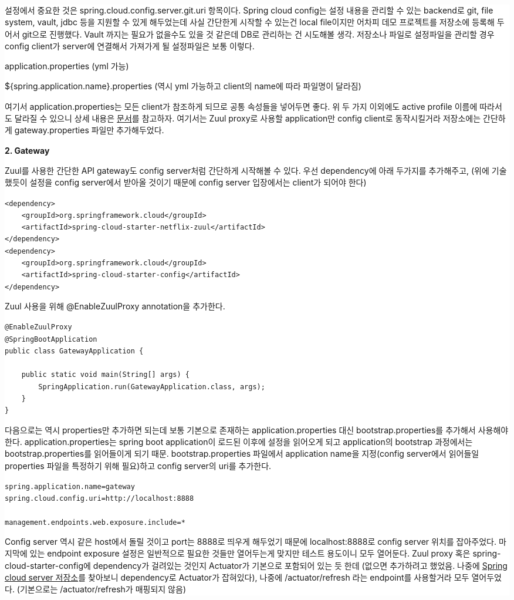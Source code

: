 설정에서 중요한 것은 spring.cloud.config.server.git.uri 항목이다. Spring cloud config는 설정 내용을 관리할 수 있는 backend로 git, file system, vault, jdbc 등을 지원할 수 있게 해두었는데 사실 간단한게 시작할 수 있는건 local file이지만 어차피 데모 프로젝트를 저장소에 등록해 두어서 git으로 진행했다. Vault 까지는 필요가 없을수도 있을 것 같은데 DB로 관리하는 건 시도해볼 생각. 저장소나 파일로 설정파일을 관리할 경우 config client가 server에 연결해서 가져가게 될 설정파일은 보통 이렇다.

application.properties (yml 가능)

$\{spring.application.name\}.properties (역시 yml 가능하고 client의 name에 따라 파일명이 달라짐)

여기서 application.properties는 모든 client가 참조하게 되므로 공통 속성들을 넣어두면 좋다. 위 두 가지 이외에도 active profile 이름에 따라서도 달라질 수 있으니 상세 내용은 [문서](https://cloud.spring.io/spring-cloud-static/spring-cloud-config/2.0.0.M9/single/spring-cloud-config.html)를 참고하자. 여기서는 Zuul proxy로 사용할 application만 config client로 동작시킬거라 저장소에는 간단하게 gateway.properties 파일만 추가해두었다.

**2\. Gateway**

Zuul를 사용한 간단한 API gateway도 config server처럼 간단하게 시작해볼 수 있다. 우선 dependency에 아래 두가지를 추가해주고, (위에 기술했듯이 설정을 config server에서 받아올 것이기 때문에 config server 입장에서는 client가 되어야 한다)

```
<dependency>
    <groupId>org.springframework.cloud</groupId>
    <artifactId>spring-cloud-starter-netflix-zuul</artifactId>
</dependency>
<dependency>
    <groupId>org.springframework.cloud</groupId>
    <artifactId>spring-cloud-starter-config</artifactId>
</dependency>
```

Zuul 사용을 위해 @EnableZuulProxy annotation을 추가한다.

```
@EnableZuulProxy
@SpringBootApplication
public class GatewayApplication {

	public static void main(String[] args) {
		SpringApplication.run(GatewayApplication.class, args);
	}
}
```

다음으로는 역시 properties만 추가하면 되는데 보통 기본으로 존재하는 application.properties 대신 bootstrap.properties를 추가해서 사용해야 한다. application.properties는 spring boot application이 로드된 이후에 설정을 읽어오게 되고 application의 bootstrap 과정에서는 bootstrap.properties를 읽어들이게 되기 때문. bootstrap.properties 파일에서 application name을 지정(config server에서 읽어들일 properties 파일을 특정하기 위해 필요)하고 config server의 uri를 추가한다.

```
spring.application.name=gateway
spring.cloud.config.uri=http://localhost:8888

management.endpoints.web.exposure.include=*
```

Config server 역시 같은 host에서 돌릴 것이고 port는 8888로 띄우게 해두었기 때문에 localhost:8888로 config server 위치를 잡아주었다. 마지막에 있는 endpoint exposure 설정은 일반적으로 필요한 것들만 열어두는게 맞지만 테스트 용도이니 모두 열어둔다. Zuul proxy 혹은 spring-cloud-starter-config에 dependency가 걸려있는 것인지 Actuator가 기본으로 포함되어 있는 듯 한데 (없으면 추가하려고 했었음. 나중에 [Spring cloud server 저장소](https://github.com/spring-cloud/spring-cloud-config/blob/v2.0.0.M9/spring-cloud-config-server/pom.xml)를 찾아보니 dependency로 Actuator가 잡혀있다), 나중에 /actuator/refresh 라는 endpoint를 사용할거라 모두 열어두었다. (기본으로는 /actuator/refresh가 매핑되지 않음)
